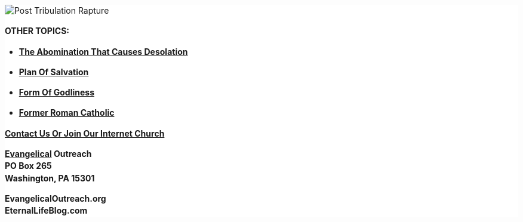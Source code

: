 ![Post Tribulation Rapture](../../files/picturesa-colorb.gif)

**OTHER TOPICS:**

- **[The Abomination That Causes Desolation](http://gesundelehre.tk/forwarder.php?url=http://www.evangelicaloutreach.org/abomination-that-causes-desolation.htm)**

- **[Plan Of Salvation](http://gesundelehre.tk/forwarder.php?url=http://www.evangelicaloutreach.org/plan-of-salvation.html)**

- **[Form Of Godliness](http://gesundelehre.tk/forwarder.php?url=http://www.evangelicaloutreach.org/form-of-godliness.html)**

- **[Former Roman Catholic](http://gesundelehre.tk/forwarder.php?url=http://www.evangelicaloutreach.org/catholic.html)**

[**Contact Us Or Join Our Internet Church**](http://gesundelehre.tk/forwarder.php?url=http://www.evangelicaloutreach.org/contact.html)

**[Evangelical](http://gesundelehre.tk/forwarder.php?url=http://www.evangelicaloutreach.org/index.html) Outreach**  
**PO Box 265**  
**Washington, PA 15301**

**EvangelicalOutreach.org**  
**EternalLifeBlog.com**